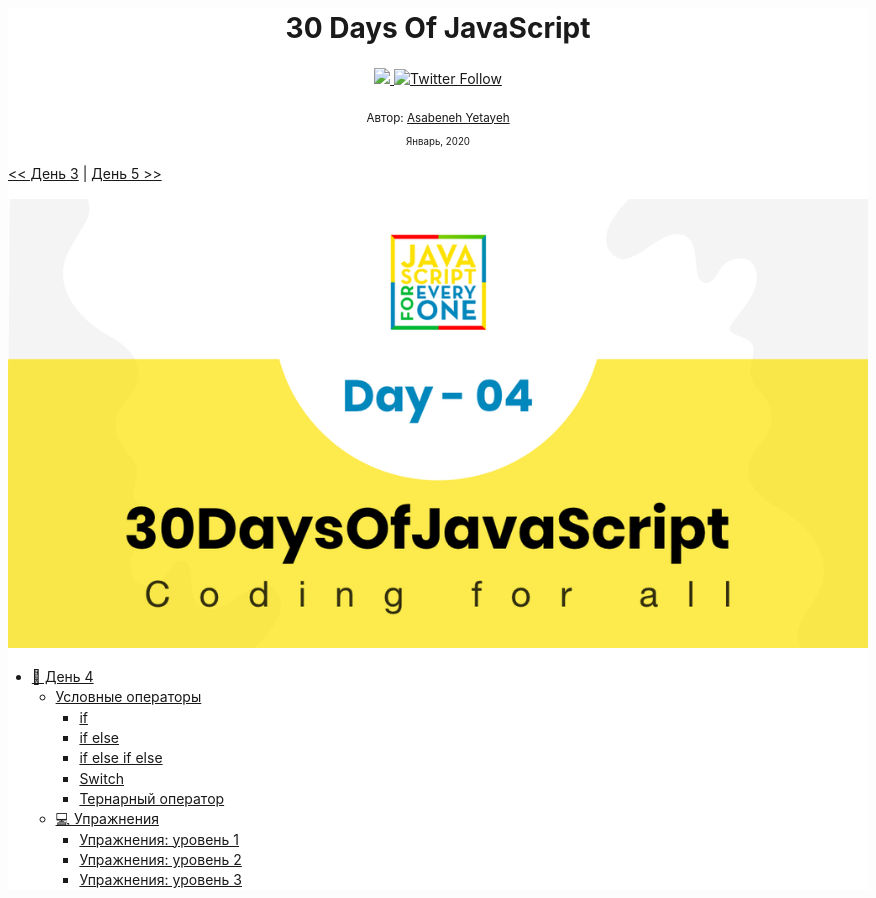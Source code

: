 <div align="center">
  <h1> 30 Days Of JavaScript</h1>
  <a class="header-badge" target="_blank" href="https://www.linkedin.com/in/asabeneh/">
  <img src="https://img.shields.io/badge/style--5eba00.svg?label=LinkedIn&logo=linkedin&style=social">
  </a>
  <a class="header-badge" target="_blank" href="https://twitter.com/Asabeneh">
  <img alt="Twitter Follow" src="https://img.shields.io/twitter/follow/asabeneh?style=social">
  </a>

<sub>Автор:
<a href="https://www.linkedin.com/in/asabeneh/" target="_blank">Asabeneh Yetayeh</a><br>
<small> Январь, 2020</small>
</sub>

</div>

[<< День 3](https://github.com/Asabeneh/30DaysOfJavaScript/blob/master/RU/03_Day/03_booleans_operators_date.md) | [День 5 >>](https://github.com/Asabeneh/30DaysOfJavaScript/blob/master/RU/05_Day/05_day_arrays.md)

![Thirty Days Of JavaScript](../images/banners/day_1_4.png)

- [📔 День 4](#%f0%9f%93%94-%d0%94%d0%b5%d0%bd%d1%8c-4)
  - [Условные операторы](#%d0%a3%d1%81%d0%bb%d0%be%d0%b2%d0%bd%d1%8b%d0%b5-%d0%be%d0%bf%d0%b5%d1%80%d0%b0%d1%82%d0%be%d1%80%d1%8b)
    - [if](#if)
    - [if else](#if-else)
    - [if else if else](#if-else-if-else)
    - [Switch](#switch)
    - [Тернарный оператор](#%d0%a2%d0%b5%d1%80%d0%bd%d0%b0%d1%80%d0%bd%d1%8b%d0%b9-%d0%be%d0%bf%d0%b5%d1%80%d0%b0%d1%82%d0%be%d1%80)
  - [💻 Упражнения](#%f0%9f%92%bb-%d0%a3%d0%bf%d1%80%d0%b0%d0%b6%d0%bd%d0%b5%d0%bd%d0%b8%d1%8f)
    - [Упражнения: уровень 1](#%d0%a3%d0%bf%d1%80%d0%b0%d0%b6%d0%bd%d0%b5%d0%bd%d0%b8%d1%8f-%d1%83%d1%80%d0%be%d0%b2%d0%b5%d0%bd%d1%8c-1)
    - [Упражнения: уровень 2](#%d0%a3%d0%bf%d1%80%d0%b0%d0%b6%d0%bd%d0%b5%d0%bd%d0%b8%d1%8f-%d1%83%d1%80%d0%be%d0%b2%d0%b5%d0%bd%d1%8c-2)
    - [Упражнения: уровень 3](#%d0%a3%d0%bf%d1%80%d0%b0%d0%b6%d0%bd%d0%b5%d0%bd%d0%b8%d1%8f-%d1%83%d1%80%d0%be%d0%b2%d0%b5%d0%bd%d1%8c-3)
